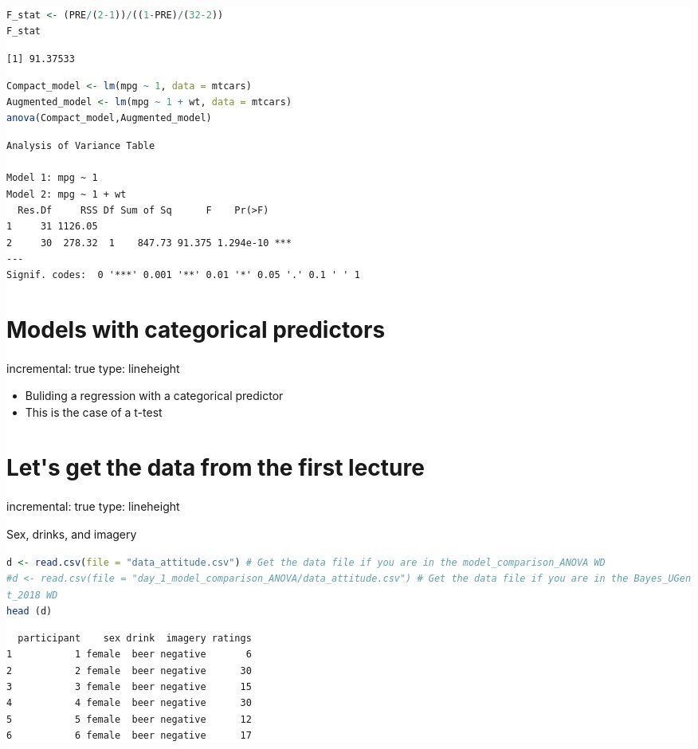 
```r
F_stat <- (PRE/(2-1))/((1-PRE)/(32-2))
F_stat
```

```
[1] 91.37533
```

```r
Compact_model <- lm(mpg ~ 1, data = mtcars)
Augmented_model <- lm(mpg ~ 1 + wt, data = mtcars)
anova(Compact_model,Augmented_model)
```

```
Analysis of Variance Table

Model 1: mpg ~ 1
Model 2: mpg ~ 1 + wt
  Res.Df     RSS Df Sum of Sq      F    Pr(>F)    
1     31 1126.05                                  
2     30  278.32  1    847.73 91.375 1.294e-10 ***
---
Signif. codes:  0 '***' 0.001 '**' 0.01 '*' 0.05 '.' 0.1 ' ' 1
```

Models with categorical predictors 
========================================================
incremental: true
type: lineheight

- Buliding a regression with a categorical predictor
- This is the case of a t-test

Let's get the data from the first lecture
========================================================
incremental: true
type: lineheight

Sex, drinks, and imagery


```r
d <- read.csv(file = "data_attitude.csv") # Get the data file if you are in the model_comparison_ANOVA WD
#d <- read.csv(file = "day_1_model_comparison_ANOVA/data_attitude.csv") # Get the data file if you are in the Bayes_UGent_2018 WD
head (d)
```

```
  participant    sex drink  imagery ratings
1           1 female  beer negative       6
2           2 female  beer negative      30
3           3 female  beer negative      15
4           4 female  beer negative      30
5           5 female  beer negative      12
6           6 female  beer negative      17
```
